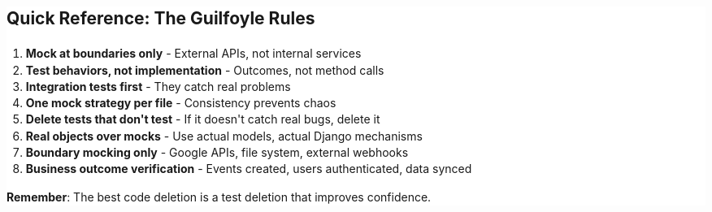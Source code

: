 
## Quick Reference: The Guilfoyle Rules

1. **Mock at boundaries only** - External APIs, not internal services
2. **Test behaviors, not implementation** - Outcomes, not method calls
3. **Integration tests first** - They catch real problems
4. **One mock strategy per file** - Consistency prevents chaos
5. **Delete tests that don't test** - If it doesn't catch real bugs, delete it
6. **Real objects over mocks** - Use actual models, actual Django mechanisms
7. **Boundary mocking only** - Google APIs, file system, external webhooks
8. **Business outcome verification** - Events created, users authenticated, data synced

**Remember**: The best code deletion is a test deletion that improves confidence.